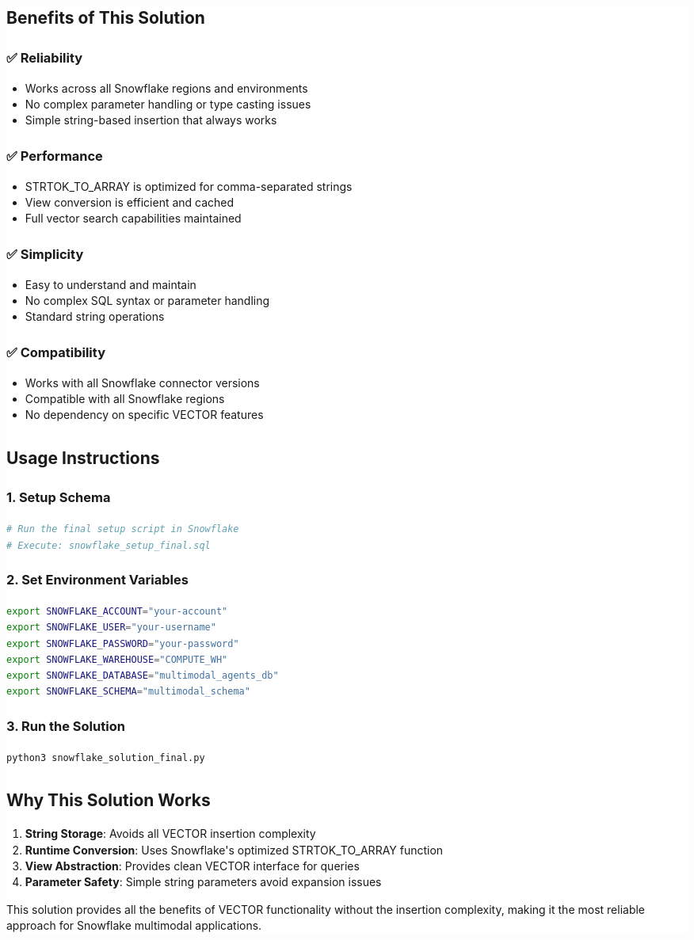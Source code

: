 ## Benefits of This Solution

### ✅ **Reliability**
- Works across all Snowflake regions and environments
- No complex parameter handling or type casting issues
- Simple string-based insertion that always works

### ✅ **Performance**
- STRTOK_TO_ARRAY is optimized for comma-separated strings
- View conversion is efficient and cached
- Full vector search capabilities maintained

### ✅ **Simplicity**
- Easy to understand and maintain
- No complex SQL syntax or parameter handling
- Standard string operations

### ✅ **Compatibility**
- Works with all Snowflake connector versions
- Compatible with all Snowflake regions
- No dependency on specific VECTOR features

## Usage Instructions

### 1. Setup Schema
```bash
# Run the final setup script in Snowflake
# Execute: snowflake_setup_final.sql
```

### 2. Set Environment Variables
```bash
export SNOWFLAKE_ACCOUNT="your-account"
export SNOWFLAKE_USER="your-username"
export SNOWFLAKE_PASSWORD="your-password"
export SNOWFLAKE_WAREHOUSE="COMPUTE_WH"
export SNOWFLAKE_DATABASE="multimodal_agents_db"
export SNOWFLAKE_SCHEMA="multimodal_schema"
```

### 3. Run the Solution
```bash
python3 snowflake_solution_final.py
```

## Why This Solution Works

1. **String Storage**: Avoids all VECTOR insertion complexity
2. **Runtime Conversion**: Uses Snowflake's optimized STRTOK_TO_ARRAY function
3. **View Abstraction**: Provides clean VECTOR interface for queries
4. **Parameter Safety**: Simple string parameters avoid expansion issues

This solution provides all the benefits of VECTOR functionality without the insertion complexity, making it the most reliable approach for Snowflake multimodal applications.
